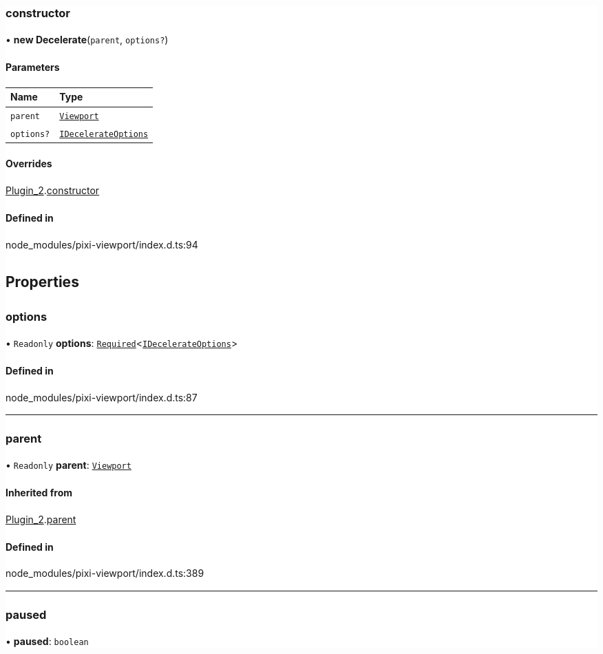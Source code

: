 ### constructor

• **new Decelerate**(`parent`, `options?`)

#### Parameters

| Name | Type |
| :------ | :------ |
| `parent` | [`Viewport`](components_ClusterNodeContainer._internal_.Viewport.md) |
| `options?` | [`IDecelerateOptions`](../interfaces/components_ClusterNodeContainer._internal_.IDecelerateOptions.md) |

#### Overrides

[Plugin_2](components_ClusterNodeContainer._internal_.Plugin_2.md).[constructor](components_ClusterNodeContainer._internal_.Plugin_2.md#constructor)

#### Defined in

node_modules/pixi-viewport/index.d.ts:94

## Properties

### options

• `Readonly` **options**: [`Required`](../modules/components_ClusterNodeContainer._internal_.md#required)<[`IDecelerateOptions`](../interfaces/components_ClusterNodeContainer._internal_.IDecelerateOptions.md)\>

#### Defined in

node_modules/pixi-viewport/index.d.ts:87

___

### parent

• `Readonly` **parent**: [`Viewport`](components_ClusterNodeContainer._internal_.Viewport.md)

#### Inherited from

[Plugin_2](components_ClusterNodeContainer._internal_.Plugin_2.md).[parent](components_ClusterNodeContainer._internal_.Plugin_2.md#parent)

#### Defined in

node_modules/pixi-viewport/index.d.ts:389

___

### paused

• **paused**: `boolean`
